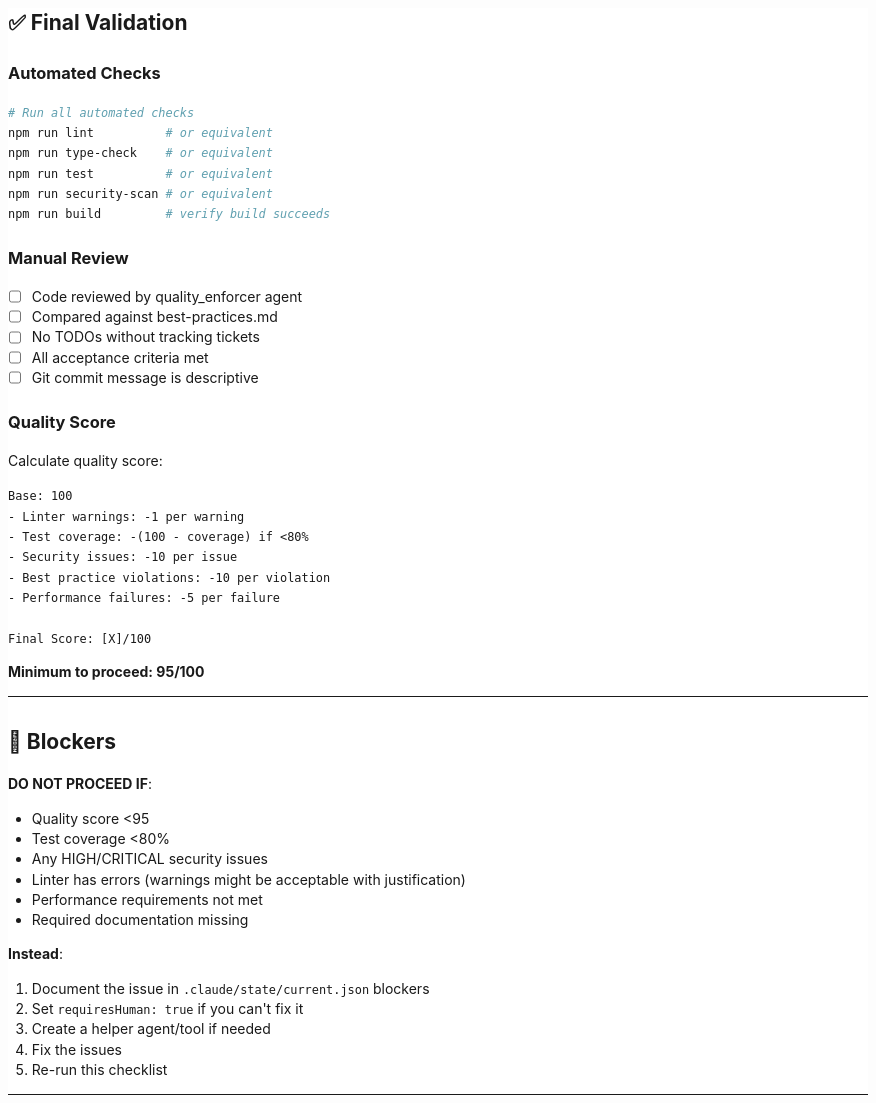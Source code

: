 
## ✅ Final Validation

### Automated Checks
```bash
# Run all automated checks
npm run lint          # or equivalent
npm run type-check    # or equivalent  
npm run test          # or equivalent
npm run security-scan # or equivalent
npm run build         # verify build succeeds
```

### Manual Review
- [ ] Code reviewed by quality_enforcer agent
- [ ] Compared against best-practices.md
- [ ] No TODOs without tracking tickets
- [ ] All acceptance criteria met
- [ ] Git commit message is descriptive

### Quality Score
Calculate quality score:
```
Base: 100
- Linter warnings: -1 per warning
- Test coverage: -(100 - coverage) if <80%
- Security issues: -10 per issue
- Best practice violations: -10 per violation
- Performance failures: -5 per failure

Final Score: [X]/100
```

**Minimum to proceed: 95/100**

---

## 🚫 Blockers

**DO NOT PROCEED IF**:
- Quality score <95
- Test coverage <80%
- Any HIGH/CRITICAL security issues
- Linter has errors (warnings might be acceptable with justification)
- Performance requirements not met
- Required documentation missing

**Instead**:
1. Document the issue in `.claude/state/current.json` blockers
2. Set `requiresHuman: true` if you can't fix it
3. Create a helper agent/tool if needed
4. Fix the issues
5. Re-run this checklist

---